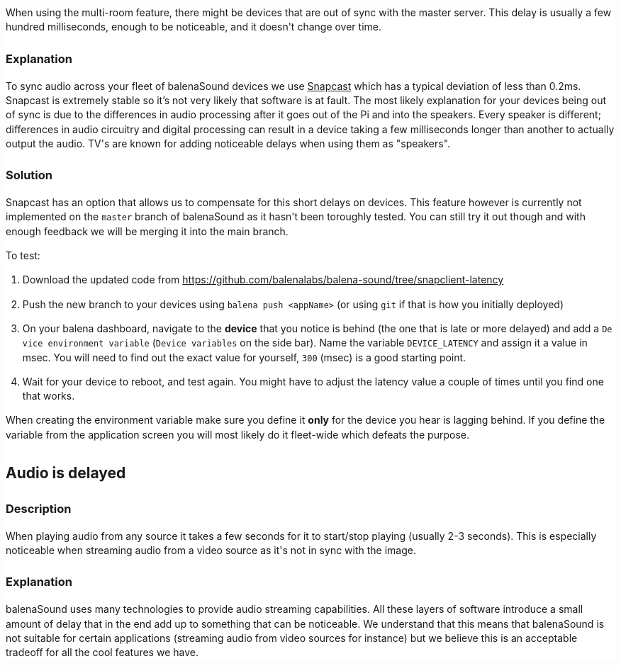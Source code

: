When using the multi-room feature, there might be devices that are out of sync with the master server. This delay is usually a few hundred milliseconds, enough to be noticeable, and it doesn't change over time.

### Explanation
To sync audio across your fleet of balenaSound devices we use [Snapcast](https://github.com/badaix/snapcast) which has a typical deviation of less than 0.2ms. Snapcast is extremely stable so it’s not very likely that software is at fault. The most likely explanation for your devices being out of sync is due to the differences in audio processing after it goes out of the Pi and into the speakers. Every speaker is different; differences in audio circuitry and digital processing can result in a device taking a few milliseconds longer than another to actually output the audio. TV's are known for adding noticeable delays when using them as "speakers".

### Solution
Snapcast has an option that allows us to compensate for this short delays on devices. This feature however is currently not implemented on the `master` branch of balenaSound as it hasn't been toroughly tested. You can still try it out though and with enough feedback we will be merging it into the main branch.

To test:

1. Download the updated code from https://github.com/balenalabs/balena-sound/tree/snapclient-latency

2. Push the new branch to your devices using `balena push <appName>` (or using `git` if that is how you initially deployed)

3. On your balena dashboard, navigate to the **device** that you notice is behind (the one that is late or more delayed) and add a `Device environment variable` (`Device variables` on the side bar). Name the variable `DEVICE_LATENCY` and assign it a value in msec. You will need to find out the exact value for yourself, `300` (msec) is a good starting point.

4. Wait for your device to reboot, and test again. You might have to adjust the latency value a couple of times until you find one that works.

When creating the environment variable make sure you define it **only** for the device you hear is lagging behind. If you define the variable from the application screen you will most likely do it fleet-wide which defeats the purpose.

## Audio is delayed
### Description
When playing audio from any source it takes a few seconds for it to start/stop playing (usually 2-3 seconds). This is especially noticeable when streaming audio from a video source as it's not in sync with the image.

### Explanation
balenaSound uses many technologies to provide audio streaming capabilities. All these layers of software introduce a small amount of delay that in the end add up to something that can be noticeable. We understand that this means that balenaSound is not suitable for certain applications (streaming audio from video sources for instance) but we believe this is an acceptable tradeoff for all the cool features we have.
